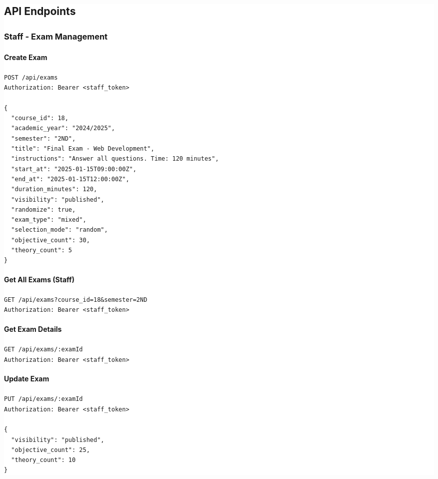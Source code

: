 
## API Endpoints

### Staff - Exam Management

#### Create Exam

```http
POST /api/exams
Authorization: Bearer <staff_token>

{
  "course_id": 18,
  "academic_year": "2024/2025",
  "semester": "2ND",
  "title": "Final Exam - Web Development",
  "instructions": "Answer all questions. Time: 120 minutes",
  "start_at": "2025-01-15T09:00:00Z",
  "end_at": "2025-01-15T12:00:00Z",
  "duration_minutes": 120,
  "visibility": "published",
  "randomize": true,
  "exam_type": "mixed",
  "selection_mode": "random",
  "objective_count": 30,
  "theory_count": 5
}
```

#### Get All Exams (Staff)

```http
GET /api/exams?course_id=18&semester=2ND
Authorization: Bearer <staff_token>
```

#### Get Exam Details

```http
GET /api/exams/:examId
Authorization: Bearer <staff_token>
```

#### Update Exam

```http
PUT /api/exams/:examId
Authorization: Bearer <staff_token>

{
  "visibility": "published",
  "objective_count": 25,
  "theory_count": 10
}
```
